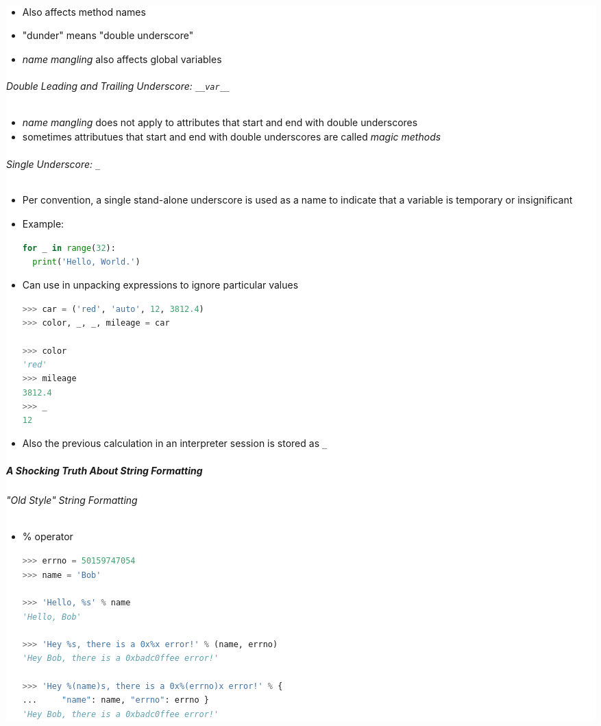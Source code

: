 * Also affects method names

* "dunder" means "double underscore"

* *name mangling* also affects global variables

###### Double Leading and Trailing Underscore: `__var__`

* *name mangling* does not apply to attributes that start and end with double underscores
* sometimes attributues that start and end with double underscores are called *magic methods* 

###### Single Underscore: `_`

* Per convention, a single stand-alone underscore is used as a name to indicate that a variable is temporary or insignificant 

* Example:

  ```python
  for _ in range(32):
    print('Hello, World.')
  ```

* Can use in unpacking expressions to ignore particular values

  ```python
  >>> car = ('red', 'auto', 12, 3812.4)
  >>> color, _, _, mileage = car
  
  >>> color
  'red'
  >>> mileage
  3812.4
  >>> _
  12
  ```

* Also the previous calculation in an interpreter session is stored as `_` 

##### A Shocking Truth About String Formatting

###### "Old Style" String Formatting

* % operator

  ```python
  >>> errno = 50159747054
  >>> name = 'Bob'
  
  >>> 'Hello, %s' % name
  'Hello, Bob'
  
  >>> 'Hey %s, there is a 0x%x error!' % (name, errno)
  'Hey Bob, there is a 0xbadc0ffee error!'
  
  >>> 'Hey %(name)s, there is a 0x%(errno)x error!' % {
  ...     "name": name, "errno": errno }
  'Hey Bob, there is a 0xbadc0ffee error!'
  ```
